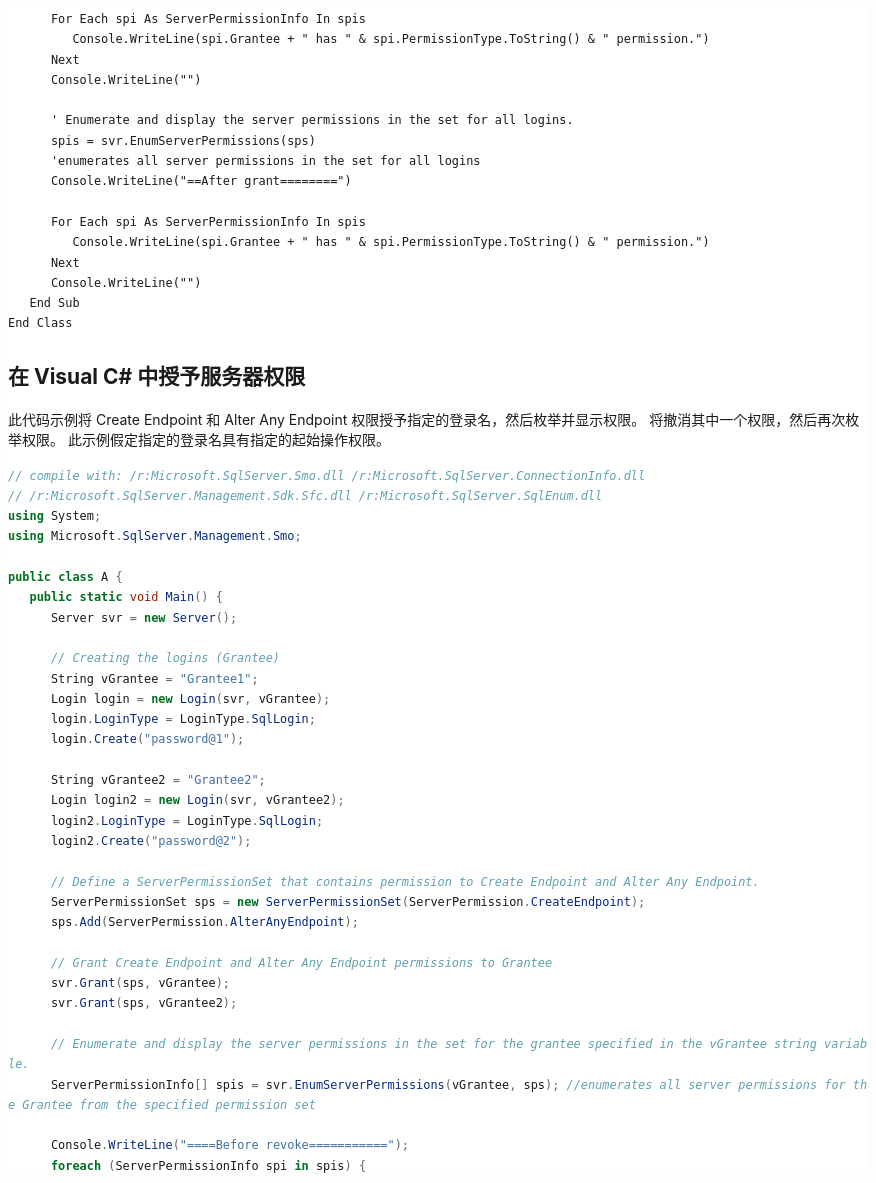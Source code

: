 ```VBNET  
      For Each spi As ServerPermissionInfo In spis  
         Console.WriteLine(spi.Grantee + " has " & spi.PermissionType.ToString() & " permission.")  
      Next  
      Console.WriteLine("")  
  
      ' Enumerate and display the server permissions in the set for all logins.   
      spis = svr.EnumServerPermissions(sps)  
      'enumerates all server permissions in the set for all logins  
      Console.WriteLine("==After grant========")  
  
      For Each spi As ServerPermissionInfo In spis  
         Console.WriteLine(spi.Grantee + " has " & spi.PermissionType.ToString() & " permission.")  
      Next  
      Console.WriteLine("")  
   End Sub  
End Class  
```  
  
## <a name="granting-server-permissions-in-visual-c"></a>在 Visual C# 中授予服务器权限  
 此代码示例将 Create Endpoint 和 Alter Any Endpoint 权限授予指定的登录名，然后枚举并显示权限。 将撤消其中一个权限，然后再次枚举权限。 此示例假定指定的登录名具有指定的起始操作权限。  
  
```csharp  
// compile with: /r:Microsoft.SqlServer.Smo.dll /r:Microsoft.SqlServer.ConnectionInfo.dll   
// /r:Microsoft.SqlServer.Management.Sdk.Sfc.dll /r:Microsoft.SqlServer.SqlEnum.dll  
using System;  
using Microsoft.SqlServer.Management.Smo;  
  
public class A {  
   public static void Main() {  
      Server svr = new Server();  
  
      // Creating the logins (Grantee)  
      String vGrantee = "Grantee1";  
      Login login = new Login(svr, vGrantee);  
      login.LoginType = LoginType.SqlLogin;  
      login.Create("password@1");  
  
      String vGrantee2 = "Grantee2";  
      Login login2 = new Login(svr, vGrantee2);  
      login2.LoginType = LoginType.SqlLogin;  
      login2.Create("password@2");  
  
      // Define a ServerPermissionSet that contains permission to Create Endpoint and Alter Any Endpoint.   
      ServerPermissionSet sps = new ServerPermissionSet(ServerPermission.CreateEndpoint);  
      sps.Add(ServerPermission.AlterAnyEndpoint);  
  
      // Grant Create Endpoint and Alter Any Endpoint permissions to Grantee  
      svr.Grant(sps, vGrantee);  
      svr.Grant(sps, vGrantee2);  
  
      // Enumerate and display the server permissions in the set for the grantee specified in the vGrantee string variable.   
      ServerPermissionInfo[] spis = svr.EnumServerPermissions(vGrantee, sps); //enumerates all server permissions for the Grantee from the specified permission set  
  
      Console.WriteLine("====Before revoke===========");  
      foreach (ServerPermissionInfo spi in spis) {  
```
